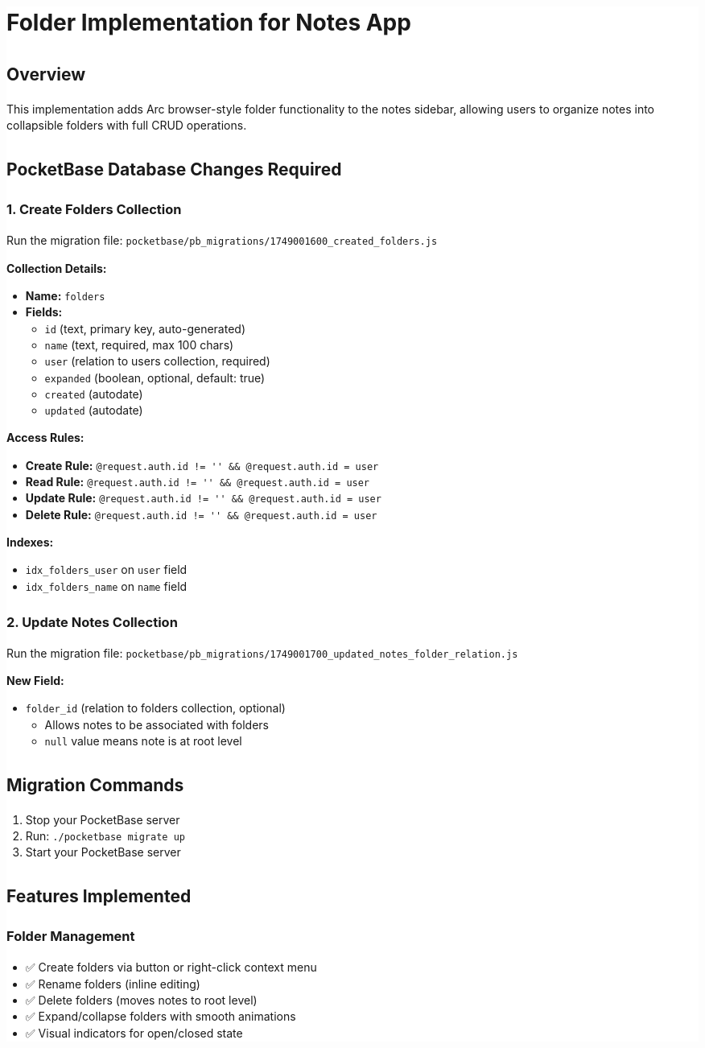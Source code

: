# Folder Implementation for Notes App

## Overview
This implementation adds Arc browser-style folder functionality to the notes sidebar, allowing users to organize notes into collapsible folders with full CRUD operations.

## PocketBase Database Changes Required

### 1. Create Folders Collection
Run the migration file: `pocketbase/pb_migrations/1749001600_created_folders.js`

**Collection Details:**
- **Name:** `folders`
- **Fields:**
  - `id` (text, primary key, auto-generated)
  - `name` (text, required, max 100 chars)
  - `user` (relation to users collection, required)
  - `expanded` (boolean, optional, default: true)
  - `created` (autodate)
  - `updated` (autodate)

**Access Rules:**
- **Create Rule:** `@request.auth.id != '' && @request.auth.id = user`
- **Read Rule:** `@request.auth.id != '' && @request.auth.id = user`  
- **Update Rule:** `@request.auth.id != '' && @request.auth.id = user`
- **Delete Rule:** `@request.auth.id != '' && @request.auth.id = user`

**Indexes:**
- `idx_folders_user` on `user` field
- `idx_folders_name` on `name` field

### 2. Update Notes Collection
Run the migration file: `pocketbase/pb_migrations/1749001700_updated_notes_folder_relation.js`

**New Field:**
- `folder_id` (relation to folders collection, optional)
  - Allows notes to be associated with folders
  - `null` value means note is at root level

## Migration Commands

1. Stop your PocketBase server
2. Run: `./pocketbase migrate up`
3. Start your PocketBase server

## Features Implemented

### Folder Management
- ✅ Create folders via button or right-click context menu
- ✅ Rename folders (inline editing)
- ✅ Delete folders (moves notes to root level)
- ✅ Expand/collapse folders with smooth animations
- ✅ Visual indicators for open/closed state
